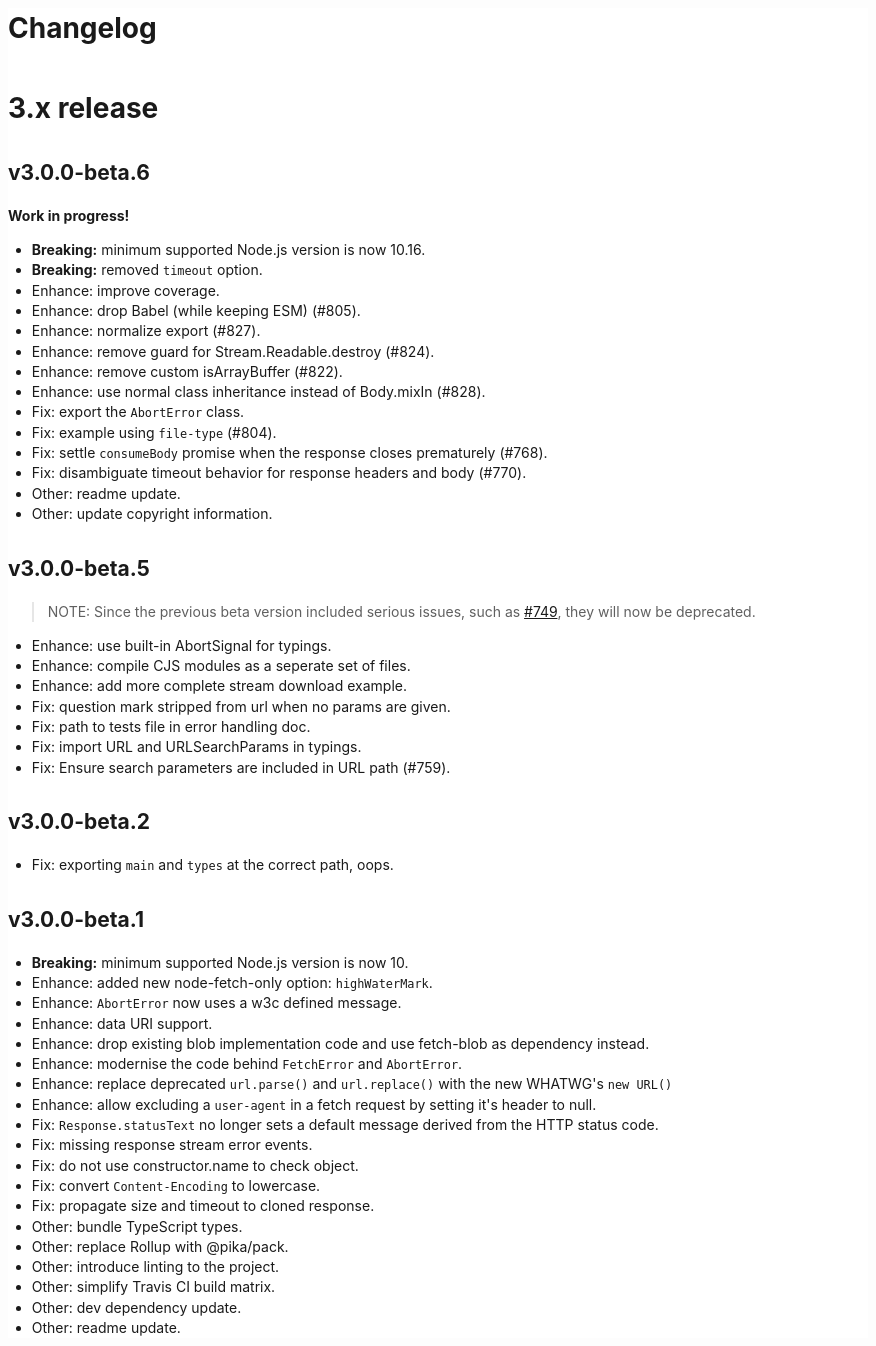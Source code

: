 Changelog
=========

# 3.x release

## v3.0.0-beta.6

**Work in progress!**

- **Breaking:** minimum supported Node.js version is now 10.16.
- **Breaking:** removed `timeout` option.
- Enhance: improve coverage.
- Enhance: drop Babel (while keeping ESM) (#805).
- Enhance: normalize export (#827).
- Enhance: remove guard for Stream.Readable.destroy (#824).
- Enhance: remove custom isArrayBuffer (#822).
- Enhance: use normal class inheritance instead of Body.mixIn (#828).
- Fix: export the `AbortError` class.
- Fix: example using `file-type` (#804).
- Fix: settle `consumeBody` promise when the response closes prematurely (#768).
- Fix: disambiguate timeout behavior for response headers and body (#770).
- Other: readme update.
- Other: update copyright information.

## v3.0.0-beta.5

> NOTE: Since the previous beta version included serious issues, such as [#749](https://github.com/node-fetch/node-fetch/issues/749), they will now be deprecated. 

- Enhance: use built-in AbortSignal for typings.
- Enhance: compile CJS modules as a seperate set of files.
- Enhance: add more complete stream download example.
- Fix: question mark stripped from url when no params are given.
- Fix: path to tests file in error handling doc.
- Fix: import URL and URLSearchParams in typings.
- Fix: Ensure search parameters are included in URL path (#759).

## v3.0.0-beta.2

- Fix: exporting `main` and `types` at the correct path, oops.

## v3.0.0-beta.1

- **Breaking:** minimum supported Node.js version is now 10.
- Enhance: added new node-fetch-only option: `highWaterMark`.
- Enhance: `AbortError` now uses a w3c defined message.
- Enhance: data URI support.
- Enhance: drop existing blob implementation code and use fetch-blob as dependency instead.
- Enhance: modernise the code behind `FetchError` and `AbortError`.
- Enhance: replace deprecated `url.parse()` and `url.replace()` with the new WHATWG's `new URL()`
- Enhance: allow excluding a `user-agent` in a fetch request by setting it's header to null.
- Fix: `Response.statusText` no longer sets a default message derived from the HTTP status code.
- Fix: missing response stream error events.
- Fix: do not use constructor.name to check object.
- Fix: convert `Content-Encoding` to lowercase.
- Fix: propagate size and timeout to cloned response.
- Other: bundle TypeScript types.
- Other: replace Rollup with @pika/pack.
- Other: introduce linting to the project.
- Other: simplify Travis CI build matrix.
- Other: dev dependency update.
- Other: readme update.
